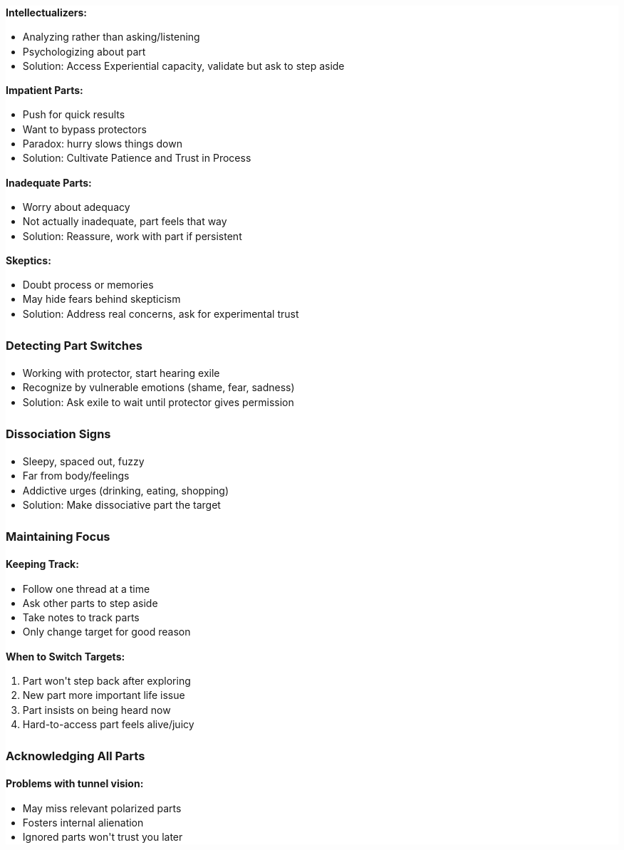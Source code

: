 **Intellectualizers:**
- Analyzing rather than asking/listening
- Psychologizing about part
- Solution: Access Experiential capacity, validate but ask to step aside

**Impatient Parts:**
- Push for quick results
- Want to bypass protectors
- Paradox: hurry slows things down
- Solution: Cultivate Patience and Trust in Process

**Inadequate Parts:**
- Worry about adequacy
- Not actually inadequate, part feels that way
- Solution: Reassure, work with part if persistent

**Skeptics:**
- Doubt process or memories
- May hide fears behind skepticism
- Solution: Address real concerns, ask for experimental trust

### Detecting Part Switches
- Working with protector, start hearing exile
- Recognize by vulnerable emotions (shame, fear, sadness)
- Solution: Ask exile to wait until protector gives permission

### Dissociation Signs
- Sleepy, spaced out, fuzzy
- Far from body/feelings
- Addictive urges (drinking, eating, shopping)
- Solution: Make dissociative part the target

### Maintaining Focus

**Keeping Track:**
- Follow one thread at a time
- Ask other parts to step aside
- Take notes to track parts
- Only change target for good reason

**When to Switch Targets:**
1. Part won't step back after exploring
2. New part more important life issue
3. Part insists on being heard now
4. Hard-to-access part feels alive/juicy

### Acknowledging All Parts

**Problems with tunnel vision:**
- May miss relevant polarized parts
- Fosters internal alienation
- Ignored parts won't trust you later
